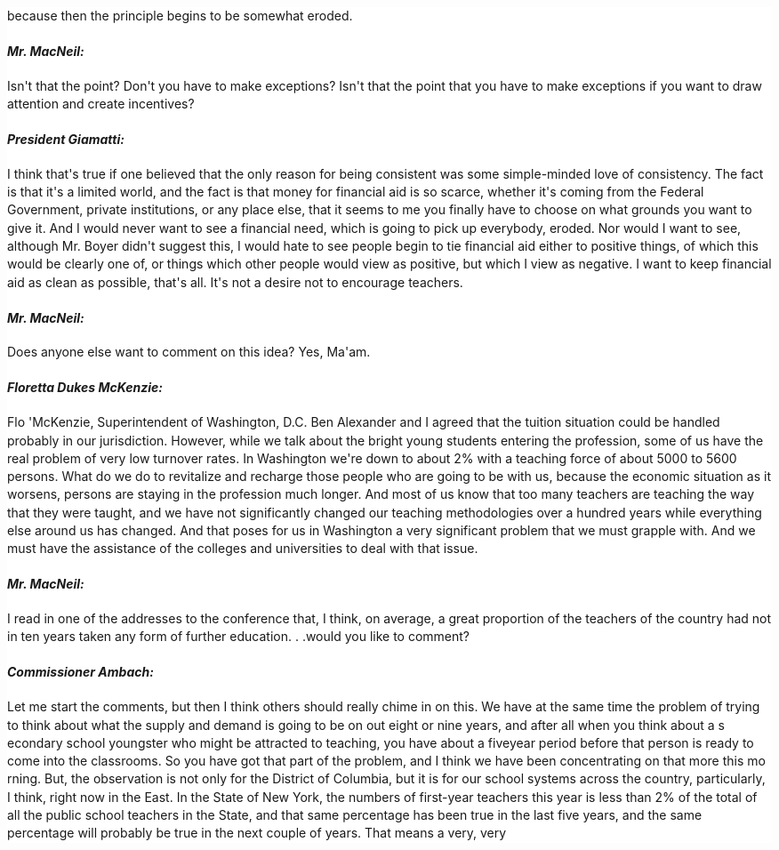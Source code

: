 because then the principle begins to be somewhat eroded.
</p>
<h4><i>Mr. MacNeil: </i></h4>
<p>Isn't that the point? Don't you have to make
exceptions? Isn't that the point that you have to make exceptions if you
want to draw attention and create incentives?
</p>
<h4><i>President Giamatti:</i></h4>
<p>  I think that's true if one believed
that the only
reason for being consistent was some simple-minded love of consistency.
The fact is that it's a limited world, and the fact is that money for
financial aid is so scarce, whether it's coming from the Federal
Government, private institutions, or any place else, that it seems to me
you finally have to choose on what grounds you want to give it. And I
would never want to see a financial need, which is going to pick up
everybody, eroded. Nor would I want to  see, although Mr. Boyer didn't
suggest this, I would hate to see people begin to tie financial aid either
to positive things, of which this would be clearly one of, or things which
other people would view as positive, but which I view as negative. I want
to keep financial aid as clean as possible, that's all. It's not a desire
not to encourage teachers.
</p>
<h4><i>Mr. MacNeil: </i></h4>
<p> Does anyone else want to comment on this
idea? Yes, Ma'am.
</p>
<h4><i>Floretta Dukes McKenzie: </i></h4>
<p> Flo 'McKenzie, Superintendent of
Washington, D.C. Ben Alexander and I agreed that the tuition situation
could be handled probably in our jurisdiction. However, while we talk
about the bright young students entering the profession, some of us have
the real problem of very low turnover rates. In Washington we're down to
about 2% with a teaching force of about 5000 to 5600 persons. What do we
do to revitalize and recharge those people who are going to be with us,
because the economic situation as it worsens, persons are staying in the
profession much longer. And most of us know that too many teachers are
teaching the way that they were taught, and we have not significantly
changed our teaching methodologies over a hundred years while everything
else around us has changed. And that poses for us in Washington a very
significant problem that we must grapple with. And we must have the
assistance of the colleges and universities to deal with that issue.
</p>
<h4><i>Mr. MacNeil:</i></h4>
<p>  I read in one of the addresses to the
conference that, I think, on average, a great proportion of the teachers
of the country had not in ten years taken any form of further education. .
.would you like to comment?
</p>
<h4><i>Commissioner Ambach:</i></h4>
<p>  Let me start the comments, but then
I think others should really chime in on this. We have at the same time
the problem of trying to think about what the supply and demand is going
to be on out eight or nine years, and after all when you think about a s
econdary school youngster who might be attracted to teaching, you have
about a five­year period before that person is ready to come into the
classrooms. So you have got that part of the problem, and I think we have
been concentrating on that more this mo rning. But, the observation is not
only for the District of Columbia, but it is for our school systems across
the country, particularly, I think, right now in the East. In the State of
New York, the numbers of first-year teachers this year is less than 2% of
the total of all the public school teachers in the State, and that same
percentage has been true in the last five years, and the same percentage
will probably be true in the next couple of years. That means a very, very